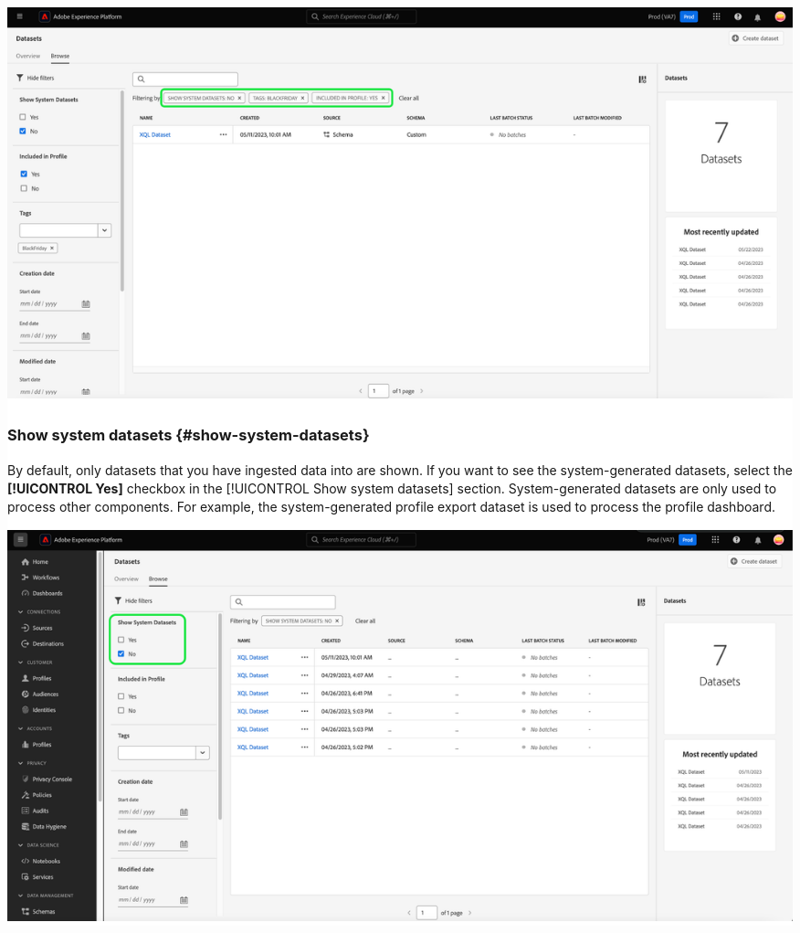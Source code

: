 ![The Browse tab of the Datasets workspace with the list of applied filters highlighted.](../images/datasets/user-guide/applied-filters.png)

### Show system datasets {#show-system-datasets}

By default, only datasets that you have ingested data into are shown. If you want to see the system-generated datasets, select the **[!UICONTROL Yes]** checkbox in the [!UICONTROL Show system datasets] section. System-generated datasets are only used to process other components. For example, the system-generated profile export dataset is used to process the profile dashboard.

![The filter options of the Datasets workspace with the [!UICONTROL Show system datasets] section highlighted.](../images/datasets/user-guide/show-system-datasets.png)
